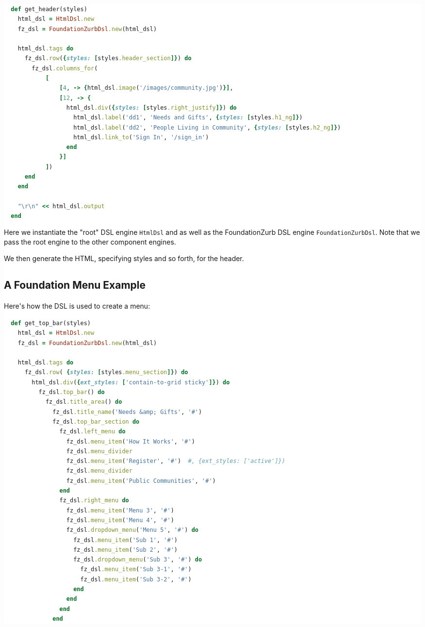 ```ruby
  def get_header(styles)
    html_dsl = HtmlDsl.new
    fz_dsl = FoundationZurbDsl.new(html_dsl)

    html_dsl.tags do
      fz_dsl.row({styles: [styles.header_section]}) do
        fz_dsl.columns_for(
            [
                [4, -> {html_dsl.image('/images/community.jpg')}],
                [12, -> {
                  html_dsl.div({styles: [styles.right_justify]}) do
                    html_dsl.label('dd1', 'Needs and Gifts', {styles: [styles.h1_ng]})
                    html_dsl.label('dd2', 'People Living in Community', {styles: [styles.h2_ng]})
                    html_dsl.link_to('Sign In', '/sign_in')
                  end
                }]
            ])
      end
    end

    "\r\n" << html_dsl.output
  end

```
Here we instantiate the "root" DSL engine ```HtmlDsl``` and as well as the FoundationZurb DSL engine ```FoundationZurbDsl```.  Note that we pass the root engine to the other component engines.

We then generate the HTML, specifying styles and so forth, for the header.

A Foundation Menu Example
--
Here's how the DSL is used to create a menu:
```ruby
  def get_top_bar(styles)
    html_dsl = HtmlDsl.new
    fz_dsl = FoundationZurbDsl.new(html_dsl)

    html_dsl.tags do
      fz_dsl.row( {styles: [styles.menu_section]}) do
        html_dsl.div({ext_styles: ['contain-to-grid sticky']}) do
          fz_dsl.top_bar() do
            fz_dsl.title_area() do
              fz_dsl.title_name('Needs &amp; Gifts', '#')
              fz_dsl.top_bar_section do
                fz_dsl.left_menu do
                  fz_dsl.menu_item('How It Works', '#')
                  fz_dsl.menu_divider
                  fz_dsl.menu_item('Register', '#')  #, {ext_styles: ['active']})
                  fz_dsl.menu_divider
                  fz_dsl.menu_item('Public Communities', '#')
                end
                fz_dsl.right_menu do
                  fz_dsl.menu_item('Menu 3', '#')
                  fz_dsl.menu_item('Menu 4', '#')
                  fz_dsl.dropdown_menu('Menu 5', '#') do
                    fz_dsl.menu_item('Sub 1', '#')
                    fz_dsl.menu_item('Sub 2', '#')
                    fz_dsl.dropdown_menu('Sub 3', '#') do
                      fz_dsl.menu_item('Sub 3-1', '#')
                      fz_dsl.menu_item('Sub 3-2', '#')
                    end
                  end
                end
              end
```
